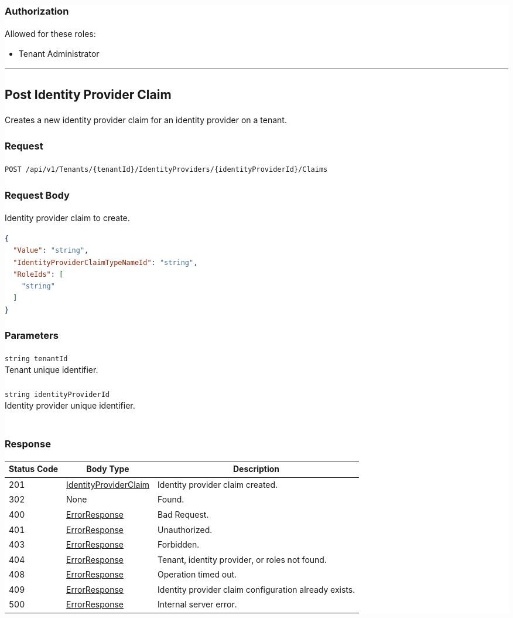 ### Authorization

Allowed for these roles: 
<ul>
<li>Tenant Administrator</li>
</ul>

---

## Post Identity Provider Claim

<a id="opIdClaims_Post Identity Provider Claim"></a>

Creates a new identity provider claim for an identity provider on a tenant.

### Request
```text 
POST /api/v1/Tenants/{tenantId}/IdentityProviders/{identityProviderId}/Claims

```

### Request Body

Identity provider claim to create.<br/>

```json
{
  "Value": "string",
  "IdentityProviderClaimTypeNameId": "string",
  "RoleIds": [
    "string"
  ]
}
```

### Parameters

`string tenantId`
<br/>Tenant unique identifier.<br/><br/>`string identityProviderId`
<br/>Identity provider unique identifier.<br/><br/>

### Response

|Status Code|Body Type|Description|
|---|---|---|
|201|[IdentityProviderClaim](#schemaidentityproviderclaim)|Identity provider claim created.|
|302|None|Found.|
|400|[ErrorResponse](#schemaerrorresponse)|Bad Request.|
|401|[ErrorResponse](#schemaerrorresponse)|Unauthorized.|
|403|[ErrorResponse](#schemaerrorresponse)|Forbidden.|
|404|[ErrorResponse](#schemaerrorresponse)|Tenant, identity provider, or roles not found.|
|408|[ErrorResponse](#schemaerrorresponse)|Operation timed out.|
|409|[ErrorResponse](#schemaerrorresponse)|Identity provider claim configuration already exists.|
|500|[ErrorResponse](#schemaerrorresponse)|Internal server error.|
